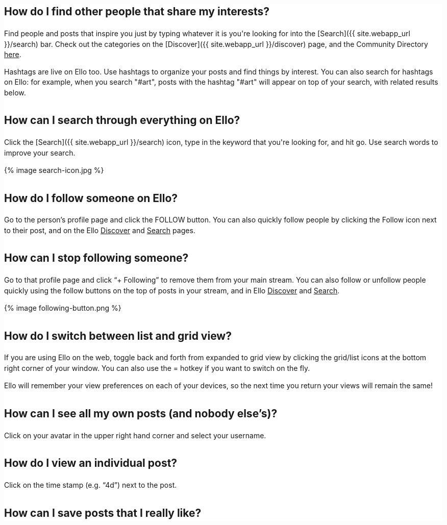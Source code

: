 
## How do I find other people that share my interests?

Find people and posts that inspire you just by typing whatever it is you're looking for into the [Search]({{ site.webapp_url }}/search) bar. Check out the categories on the [Discover]({{ site.webapp_url }}/discover) page, and the Community Directory [here](/wtf/resources/community-directory/).

Hashtags are live on Ello too. Use hashtags to organize your posts and find things by interest. You can also search for hashtags on Ello: for example, when you search "#art", posts with the hashtag "#art" will appear on top of your search, with related results below.

## How can I search through everything on Ello?

Click the [Search]({{ site.webapp_url }}/search) icon, type in the keyword that you're looking for, and hit go. Use search words to improve your search.

{% image search-icon.jpg %}

## How do I follow someone on Ello?

Go to the person’s profile page and click the FOLLOW button.  You can also quickly follow people by clicking the Follow icon next to their post, and on the Ello [Discover](https://ello.co/discover) and [Search](https://ello.co/search) pages.

## How can I stop following someone?

Go to that profile page and click “+ Following” to remove them from your main stream. You can also follow or unfollow people quickly using the follow buttons on the top of posts in your stream, and in Ello [Discover](https://ello.co/discover) and [Search](https://ello.co/search).

{% image following-button.png %}

## How do I switch between list and grid view?

If you are using Ello on the web, toggle back and forth from expanded to grid view by clicking the grid/list icons at the bottom right corner of your window. You can also use the = hotkey if you want to switch on the fly.

Ello will remember your view preferences on each of your devices, so the next time you return your views will remain the same!

## How can I see all my own posts (and nobody else’s)?

Click on your avatar in the upper right hand corner and select your username.

## How do I view an individual post?

Click on the time stamp (e.g. “4d”) next to the post.

## How can I save posts that I really like?
